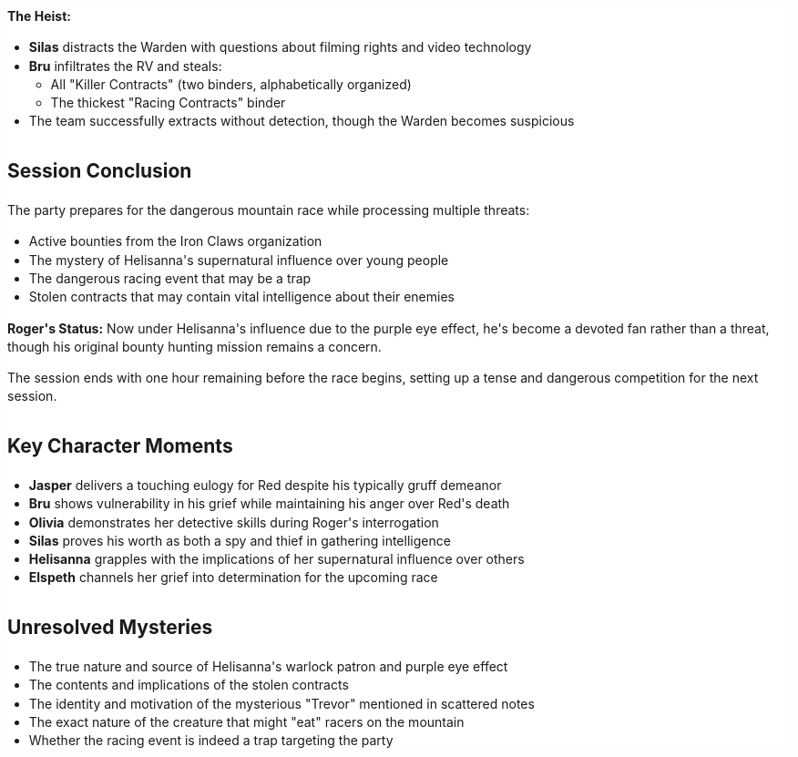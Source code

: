 **The Heist:**
- **Silas** distracts the Warden with questions about filming rights and video technology
- **Bru** infiltrates the RV and steals:
  - All "Killer Contracts" (two binders, alphabetically organized)
  - The thickest "Racing Contracts" binder
- The team successfully extracts without detection, though the Warden becomes suspicious

## Session Conclusion

The party prepares for the dangerous mountain race while processing multiple threats:
- Active bounties from the Iron Claws organization
- The mystery of Helisanna's supernatural influence over young people
- The dangerous racing event that may be a trap
- Stolen contracts that may contain vital intelligence about their enemies

**Roger's Status:** Now under Helisanna's influence due to the purple eye effect, he's become a devoted fan rather than a threat, though his original bounty hunting mission remains a concern.

The session ends with one hour remaining before the race begins, setting up a tense and dangerous competition for the next session.

## Key Character Moments

- **Jasper** delivers a touching eulogy for Red despite his typically gruff demeanor
- **Bru** shows vulnerability in his grief while maintaining his anger over Red's death
- **Olivia** demonstrates her detective skills during Roger's interrogation
- **Silas** proves his worth as both a spy and thief in gathering intelligence
- **Helisanna** grapples with the implications of her supernatural influence over others
- **Elspeth** channels her grief into determination for the upcoming race

## Unresolved Mysteries

- The true nature and source of Helisanna's warlock patron and purple eye effect
- The contents and implications of the stolen contracts
- The identity and motivation of the mysterious "Trevor" mentioned in scattered notes
- The exact nature of the creature that might "eat" racers on the mountain
- Whether the racing event is indeed a trap targeting the party